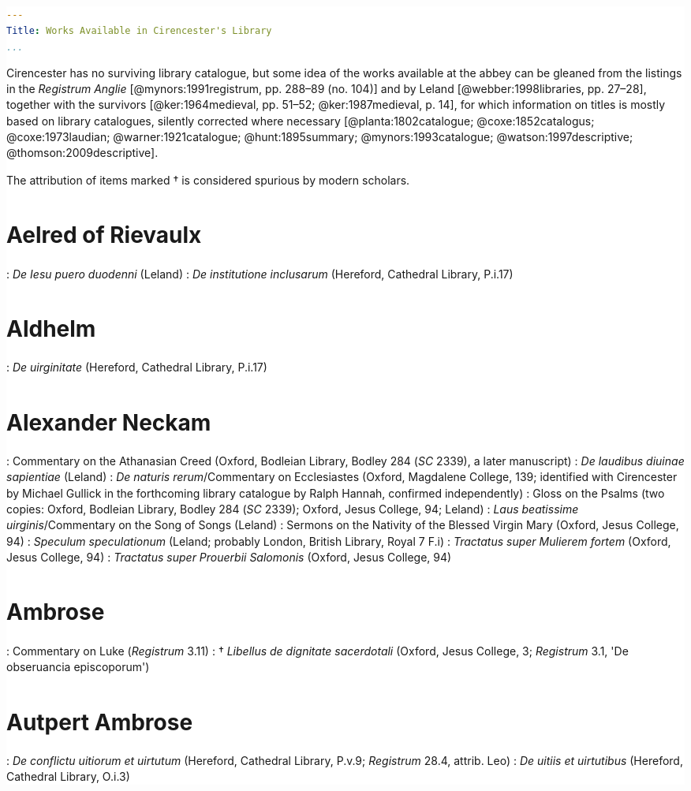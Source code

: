 ```yaml
---
Title: Works Available in Cirencester's Library
...
```


Cirencester has no surviving library catalogue, but some idea of the works available at the abbey can be gleaned from the listings in the *Registrum Anglie* [@mynors:1991registrum, pp. 288–89 (no. 104)] and by Leland [@webber:1998libraries, pp. 27–28], together with the survivors [@ker:1964medieval, pp. 51–52; @ker:1987medieval, p. 14], for which information on titles is mostly based on library catalogues, silently corrected where necessary [@planta:1802catalogue; @coxe:1852catalogus; @coxe:1973laudian; @warner:1921catalogue; @hunt:1895summary; @mynors:1993catalogue; @watson:1997descriptive; @thomson:2009descriptive].

The attribution of items marked † is considered spurious by modern scholars.




# Aelred of Rievaulx
: *De Iesu puero duodenni* (Leland)
: *De institutione inclusarum* (Hereford, Cathedral Library, P.i.17)


# Aldhelm
: *De uirginitate* (Hereford, Cathedral Library, P.i.17)

# Alexander Neckam
: Commentary on the Athanasian Creed (Oxford, Bodleian Library, Bodley 284 (*SC* 2339), a later manuscript)
: *De laudibus diuinae sapientiae* (Leland)
: *De naturis rerum*/Commentary on Ecclesiastes (Oxford, Magdalene College, 139; identified with Cirencester by Michael Gullick in the forthcoming library catalogue by Ralph Hannah, confirmed independently)
: Gloss on the Psalms (two copies: Oxford, Bodleian Library, Bodley 284 (*SC* 2339); Oxford, Jesus College, 94; Leland)
: *Laus beatissime uirginis*/Commentary on the Song of Songs (Leland)
: Sermons on the Nativity of the Blessed Virgin Mary (Oxford, Jesus College, 94)
: *Speculum speculationum* (Leland; probably London, British Library, Royal 7 F.i)
: *Tractatus super Mulierem fortem* (Oxford, Jesus College, 94)
: *Tractatus super Prouerbii Salomonis* (Oxford, Jesus College, 94)

# Ambrose
: Commentary on Luke (*Registrum* 3.11)
: † *Libellus de dignitate sacerdotali* (Oxford, Jesus College, 3; *Registrum* 3.1, 'De obseruancia episcoporum') 

# Autpert Ambrose
: *De conflictu uitiorum et uirtutum* (Hereford, Cathedral Library, P.v.9; *Registrum* 28.4, attrib. Leo) 
: *De uitiis et uirtutibus* (Hereford, Cathedral Library, O.i.3)
